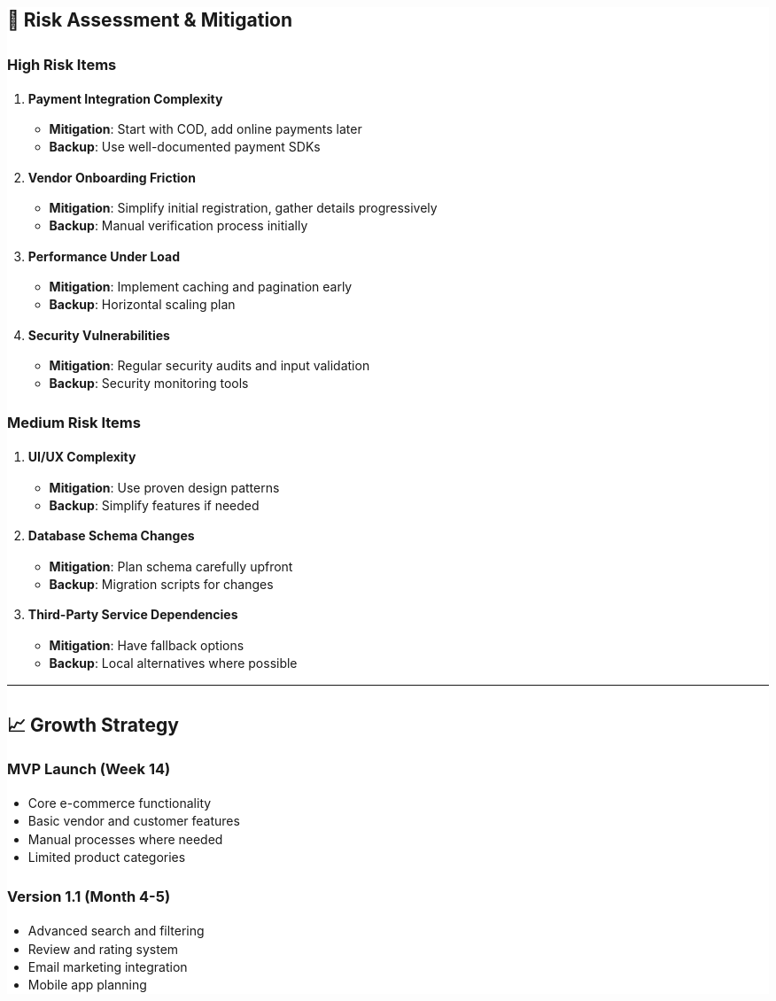 
## 🚨 Risk Assessment & Mitigation

### **High Risk Items**

1. **Payment Integration Complexity**

   - **Mitigation**: Start with COD, add online payments later
   - **Backup**: Use well-documented payment SDKs

2. **Vendor Onboarding Friction**

   - **Mitigation**: Simplify initial registration, gather details progressively
   - **Backup**: Manual verification process initially

3. **Performance Under Load**

   - **Mitigation**: Implement caching and pagination early
   - **Backup**: Horizontal scaling plan

4. **Security Vulnerabilities**
   - **Mitigation**: Regular security audits and input validation
   - **Backup**: Security monitoring tools

### **Medium Risk Items**

1. **UI/UX Complexity**

   - **Mitigation**: Use proven design patterns
   - **Backup**: Simplify features if needed

2. **Database Schema Changes**

   - **Mitigation**: Plan schema carefully upfront
   - **Backup**: Migration scripts for changes

3. **Third-Party Service Dependencies**
   - **Mitigation**: Have fallback options
   - **Backup**: Local alternatives where possible

---

## 📈 Growth Strategy

### **MVP Launch (Week 14)**

- Core e-commerce functionality
- Basic vendor and customer features
- Manual processes where needed
- Limited product categories

### **Version 1.1 (Month 4-5)**

- Advanced search and filtering
- Review and rating system
- Email marketing integration
- Mobile app planning
